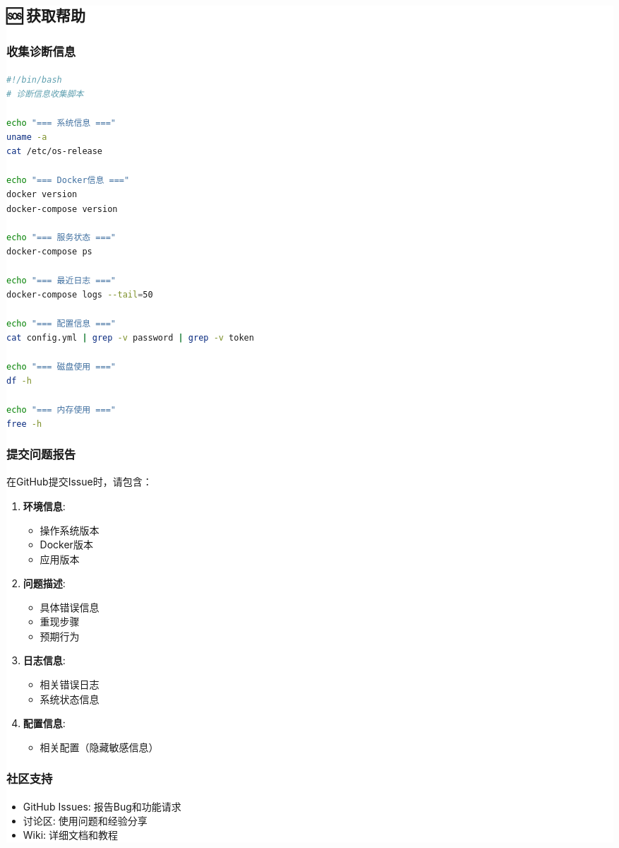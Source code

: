 ## 🆘 获取帮助

### 收集诊断信息
```bash
#!/bin/bash
# 诊断信息收集脚本

echo "=== 系统信息 ==="
uname -a
cat /etc/os-release

echo "=== Docker信息 ==="
docker version
docker-compose version

echo "=== 服务状态 ==="
docker-compose ps

echo "=== 最近日志 ==="
docker-compose logs --tail=50

echo "=== 配置信息 ==="
cat config.yml | grep -v password | grep -v token

echo "=== 磁盘使用 ==="
df -h

echo "=== 内存使用 ==="
free -h
```

### 提交问题报告
在GitHub提交Issue时，请包含：

1. **环境信息**:
   - 操作系统版本
   - Docker版本
   - 应用版本

2. **问题描述**:
   - 具体错误信息
   - 重现步骤
   - 预期行为

3. **日志信息**:
   - 相关错误日志
   - 系统状态信息

4. **配置信息**:
   - 相关配置（隐藏敏感信息）

### 社区支持
- GitHub Issues: 报告Bug和功能请求
- 讨论区: 使用问题和经验分享
- Wiki: 详细文档和教程
